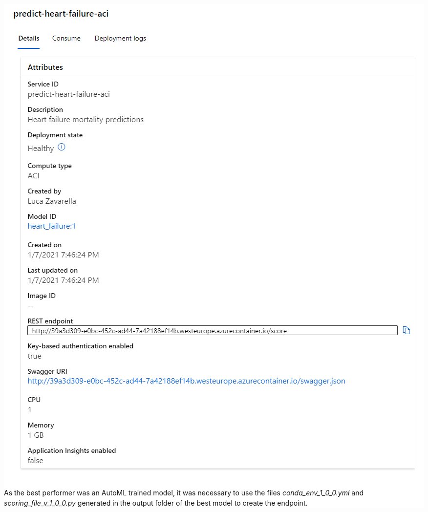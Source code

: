 ![AutoML best model details](./img/best-model-endpoint.png)

As the best performer was an AutoML trained model, it was necessary to use the files *conda_env_1_0_0.yml* and *scoring_file_v_1_0_0.py* generated in the output folder of the best model to create the endpoint.
